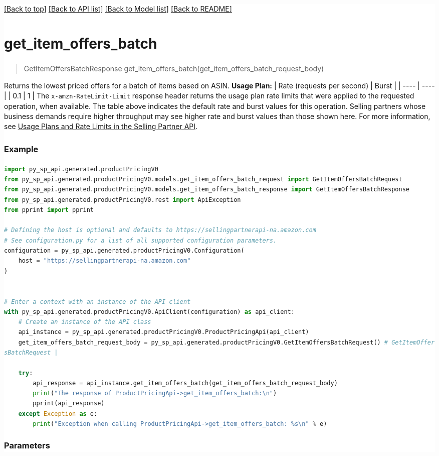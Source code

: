 [[Back to top]](#) [[Back to API list]](../README.md#documentation-for-api-endpoints) [[Back to Model list]](../README.md#documentation-for-models) [[Back to README]](../README.md)

# **get_item_offers_batch**
> GetItemOffersBatchResponse get_item_offers_batch(get_item_offers_batch_request_body)



Returns the lowest priced offers for a batch of items based on ASIN.  **Usage Plan:**  | Rate (requests per second) | Burst | | ---- | ---- | | 0.1 | 1 |  The `x-amzn-RateLimit-Limit` response header returns the usage plan rate limits that were applied to the requested operation, when available. The table above indicates the default rate and burst values for this operation. Selling partners whose business demands require higher throughput may see higher rate and burst values than those shown here. For more information, see [Usage Plans and Rate Limits in the Selling Partner API](https://developer-docs.amazon.com/sp-api/docs/usage-plans-and-rate-limits-in-the-sp-api).

### Example


```python
import py_sp_api.generated.productPricingV0
from py_sp_api.generated.productPricingV0.models.get_item_offers_batch_request import GetItemOffersBatchRequest
from py_sp_api.generated.productPricingV0.models.get_item_offers_batch_response import GetItemOffersBatchResponse
from py_sp_api.generated.productPricingV0.rest import ApiException
from pprint import pprint

# Defining the host is optional and defaults to https://sellingpartnerapi-na.amazon.com
# See configuration.py for a list of all supported configuration parameters.
configuration = py_sp_api.generated.productPricingV0.Configuration(
    host = "https://sellingpartnerapi-na.amazon.com"
)


# Enter a context with an instance of the API client
with py_sp_api.generated.productPricingV0.ApiClient(configuration) as api_client:
    # Create an instance of the API class
    api_instance = py_sp_api.generated.productPricingV0.ProductPricingApi(api_client)
    get_item_offers_batch_request_body = py_sp_api.generated.productPricingV0.GetItemOffersBatchRequest() # GetItemOffersBatchRequest | 

    try:
        api_response = api_instance.get_item_offers_batch(get_item_offers_batch_request_body)
        print("The response of ProductPricingApi->get_item_offers_batch:\n")
        pprint(api_response)
    except Exception as e:
        print("Exception when calling ProductPricingApi->get_item_offers_batch: %s\n" % e)
```



### Parameters
